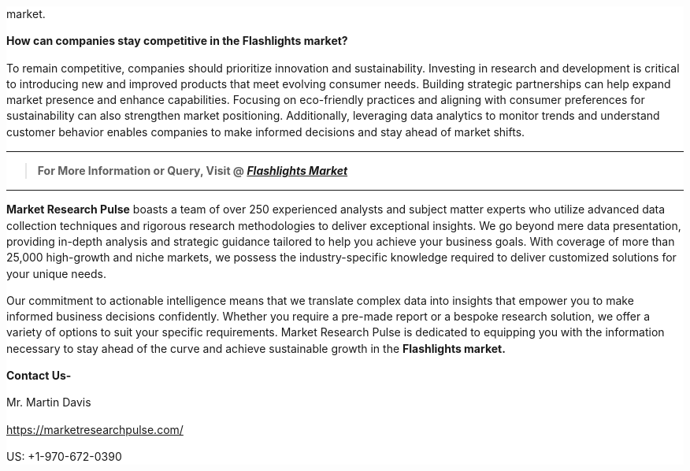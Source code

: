 market.</p><p><strong>How can companies stay competitive in the Flashlights market?</strong></p><p>To remain competitive, companies should prioritize innovation and sustainability. Investing in research and development is critical to introducing new and improved products that meet evolving consumer needs. Building strategic partnerships can help expand market presence and enhance capabilities. Focusing on eco-friendly practices and aligning with consumer preferences for sustainability can also strengthen market positioning. Additionally, leveraging data analytics to monitor trends and understand customer behavior enables companies to make informed decisions and stay ahead of market shifts.</p><hr /><blockquote><p><strong>For More Information or Query, Visit @&nbsp;<em><a href="https://marketresearchpulse.com/report/35769/flashlights-market?utm_source=Linkedin&utm_medium=025">Flashlights Market</a></em></strong></p></blockquote><hr /><p><strong>Market Research Pulse</strong> boasts a team of over 250 experienced analysts and subject matter experts who utilize advanced data collection techniques and rigorous research methodologies to deliver exceptional insights. We go beyond mere data presentation, providing in-depth analysis and strategic guidance tailored to help you achieve your business goals. With coverage of more than 25,000 high-growth and niche markets, we possess the industry-specific knowledge required to deliver customized solutions for your unique needs.</p><p>Our commitment to actionable intelligence means that we translate complex data into insights that empower you to make informed business decisions confidently. Whether you require a pre-made report or a bespoke research solution, we offer a variety of options to suit your specific requirements. Market Research Pulse is dedicated to equipping you with the information necessary to stay ahead of the curve and achieve sustainable growth in the <strong>Flashlights market.</strong></p><p><strong>Contact Us-</strong></p><p>Mr. Martin Davis</p><p>https://marketresearchpulse.com/</p><p>US: +1-970-672-0390</p>
